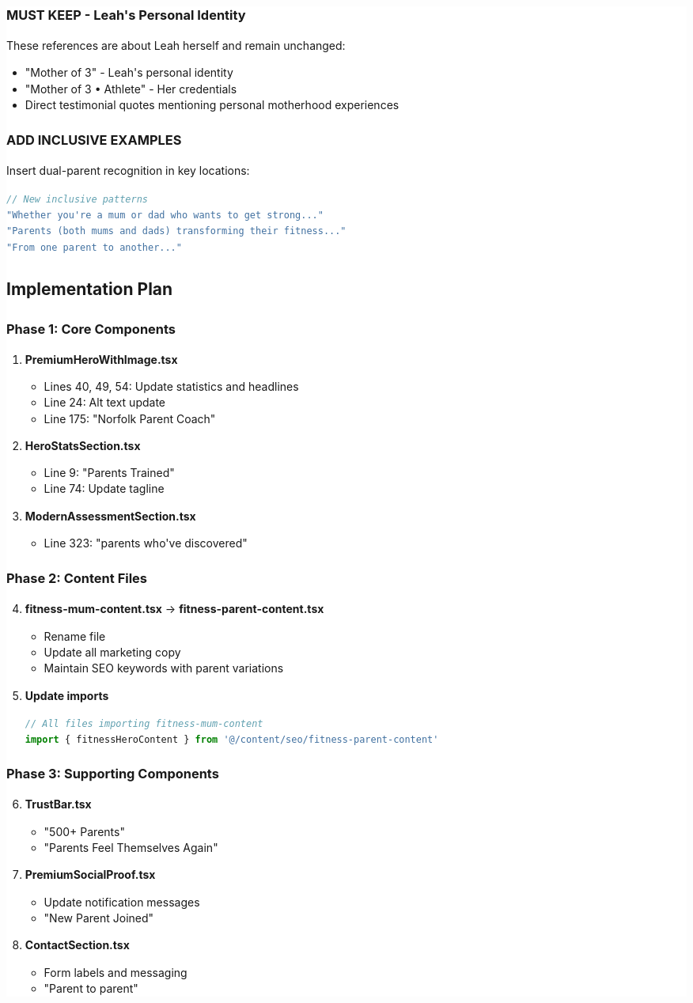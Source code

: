 ### MUST KEEP - Leah's Personal Identity
These references are about Leah herself and remain unchanged:
- "Mother of 3" - Leah's personal identity
- "Mother of 3 • Athlete" - Her credentials
- Direct testimonial quotes mentioning personal motherhood experiences

### ADD INCLUSIVE EXAMPLES
Insert dual-parent recognition in key locations:
```typescript
// New inclusive patterns
"Whether you're a mum or dad who wants to get strong..."
"Parents (both mums and dads) transforming their fitness..."
"From one parent to another..."
```

## Implementation Plan

### Phase 1: Core Components
1. **PremiumHeroWithImage.tsx**
   - Lines 40, 49, 54: Update statistics and headlines
   - Line 24: Alt text update
   - Line 175: "Norfolk Parent Coach"

2. **HeroStatsSection.tsx**
   - Line 9: "Parents Trained"
   - Line 74: Update tagline

3. **ModernAssessmentSection.tsx**
   - Line 323: "parents who've discovered"

### Phase 2: Content Files
4. **fitness-mum-content.tsx** → **fitness-parent-content.tsx**
   - Rename file
   - Update all marketing copy
   - Maintain SEO keywords with parent variations

5. **Update imports**
   ```typescript
   // All files importing fitness-mum-content
   import { fitnessHeroContent } from '@/content/seo/fitness-parent-content'
   ```

### Phase 3: Supporting Components
6. **TrustBar.tsx**
   - "500+ Parents"
   - "Parents Feel Themselves Again"

7. **PremiumSocialProof.tsx**
   - Update notification messages
   - "New Parent Joined"

8. **ContactSection.tsx**
   - Form labels and messaging
   - "Parent to parent"
